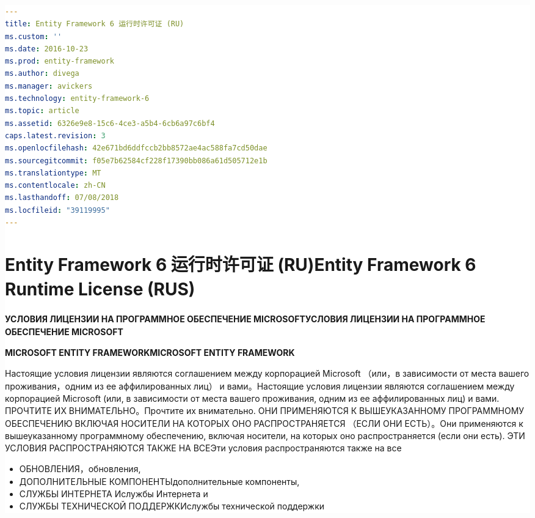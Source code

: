 ```yaml
---
title: Entity Framework 6 运行时许可证 (RU)
ms.custom: ''
ms.date: 2016-10-23
ms.prod: entity-framework
ms.author: divega
ms.manager: avickers
ms.technology: entity-framework-6
ms.topic: article
ms.assetid: 6326e9e8-15c6-4ce3-a5b4-6cb6a97c6bf4
caps.latest.revision: 3
ms.openlocfilehash: 42e671bd6ddfccb2bb8572ae4ac588fa7cd50dae
ms.sourcegitcommit: f05e7b62584cf228f17390bb086a61d505712e1b
ms.translationtype: MT
ms.contentlocale: zh-CN
ms.lasthandoff: 07/08/2018
ms.locfileid: "39119995"
---
```

# <a name="entity-framework-6-runtime-license-rus"></a><span data-ttu-id="44cae-102">Entity Framework 6 运行时许可证 (RU)</span><span class="sxs-lookup"><span data-stu-id="44cae-102">Entity Framework 6 Runtime License (RUS)</span></span>
<span data-ttu-id="44cae-103">**УСЛОВИЯ ЛИЦЕНЗИИ НА ПРОГРАММНОЕ ОБЕСПЕЧЕНИЕ MICROSOFT**</span><span class="sxs-lookup"><span data-stu-id="44cae-103">**УСЛОВИЯ ЛИЦЕНЗИИ НА ПРОГРАММНОЕ ОБЕСПЕЧЕНИЕ MICROSOFT**</span></span>

<span data-ttu-id="44cae-104">**MICROSOFT ENTITY FRAMEWORK**</span><span class="sxs-lookup"><span data-stu-id="44cae-104">**MICROSOFT ENTITY FRAMEWORK**</span></span>

<span data-ttu-id="44cae-105">Настоящие условия лицензии являются соглашением между корпорацией Microsoft （или，в зависимости от места вашего проживания，одним из ее аффилированных лиц） и вами。</span><span class="sxs-lookup"><span data-stu-id="44cae-105">Настоящие условия лицензии являются соглашением между корпорацией Microsoft (или, в зависимости от места вашего проживания, одним из ее аффилированных лиц) и вами.</span></span> <span data-ttu-id="44cae-106">ПРОЧТИТЕ ИХ ВНИМАТЕЛЬНО。</span><span class="sxs-lookup"><span data-stu-id="44cae-106">Прочтите их внимательно.</span></span> <span data-ttu-id="44cae-107">ОНИ ПРИМЕНЯЮТСЯ К ВЫШЕУКАЗАННОМУ ПРОГРАММНОМУ ОБЕСПЕЧЕНИЮ ВКЛЮЧАЯ НОСИТЕЛИ НА КОТОРЫХ ОНО РАСПРОСТРАНЯЕТСЯ （ЕСЛИ ОНИ ЕСТЬ）。</span><span class="sxs-lookup"><span data-stu-id="44cae-107">Они применяются к вышеуказанному программному обеспечению, включая носители, на которых оно распространяется (если они есть).</span></span> <span data-ttu-id="44cae-108">ЭТИ УСЛОВИЯ РАСПРОСТРАНЯЮТСЯ ТАКЖЕ НА ВСЕ</span><span class="sxs-lookup"><span data-stu-id="44cae-108">Эти условия распространяются также на все</span></span>

-   <span data-ttu-id="44cae-109">ОБНОВЛЕНИЯ，</span><span class="sxs-lookup"><span data-stu-id="44cae-109">обновления,</span></span>
-   <span data-ttu-id="44cae-110">ДОПОЛНИТЕЛЬНЫЕ КОМПОНЕНТЫ</span><span class="sxs-lookup"><span data-stu-id="44cae-110">дополнительные компоненты,</span></span>
-   <span data-ttu-id="44cae-111">СЛУЖБЫ ИНТЕРНЕТА И</span><span class="sxs-lookup"><span data-stu-id="44cae-111">службы Интернета и</span></span>
-   <span data-ttu-id="44cae-112">СЛУЖБЫ ТЕХНИЧЕСКОЙ ПОДДЕРЖКИ</span><span class="sxs-lookup"><span data-stu-id="44cae-112">службы технической поддержки</span></span>

